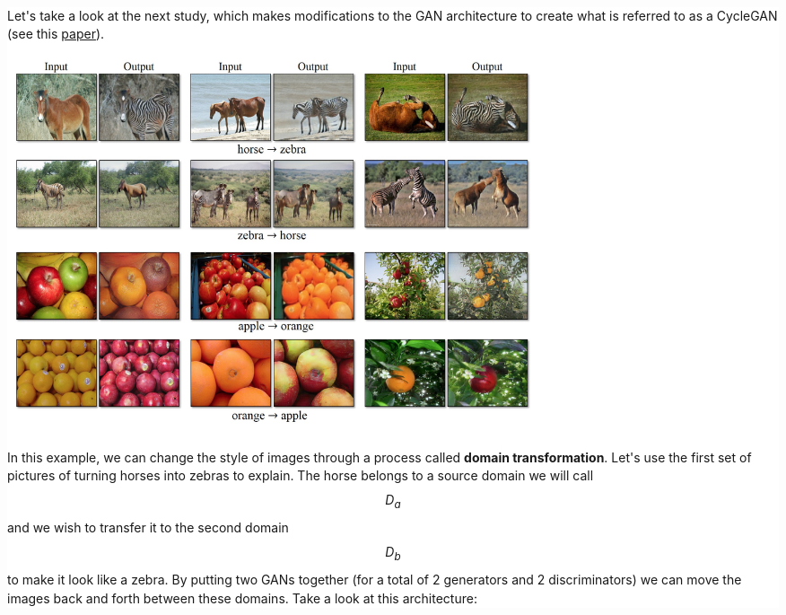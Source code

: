 
Let's take a look at the next study, which makes modifications to the GAN architecture to create what is referred to as a CycleGAN (see this <a href="https://arxiv.org/abs/1703.10593">paper</a>).

<img class='center-image' width='70%' height='70%' src='/images/cyclegan_pics.png'>

In this example, we can change the style of images through a process called **domain transformation**. Let's use the first set of pictures of turning horses into zebras to explain. The horse belongs to a source domain we will call $$D_{a}$$ and we wish to transfer it to the second domain $$D_{b}$$ to make it look like a zebra. By putting two GANs together (for a total of 2 generators and 2 discriminators) we can move the images back and forth between these domains. Take a look at this architecture:

